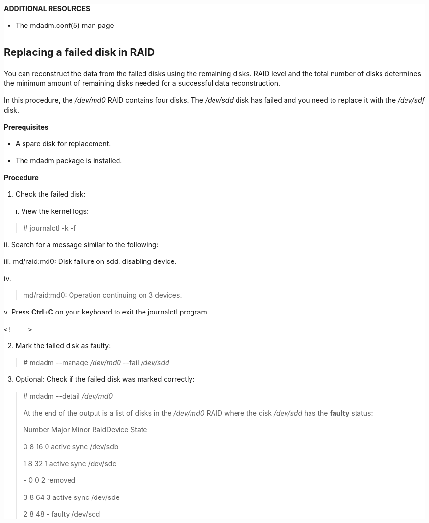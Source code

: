 **ADDITIONAL RESOURCES**

-   The mdadm.conf(5) man page

## Replacing a failed disk in RAID

You can reconstruct the data from the failed disks using the remaining
disks. RAID level and the total number of disks determines the minimum
amount of remaining disks needed for a successful data reconstruction.

In this procedure, the */dev/md0* RAID contains four disks.
The */dev/sdd* disk has failed and you need to replace it with
the */dev/sdf* disk.

**Prerequisites**

-   A spare disk for replacement.

-   The mdadm package is installed.

**Procedure**

1.  Check the failed disk:

    i.  View the kernel logs:

> \# journalctl -k -f

ii. Search for a message similar to the following:

iii. md/raid:md0: Disk failure on sdd, disabling device.

iv. 

> md/raid:md0: Operation continuing on 3 devices.

v.  Press **Ctrl**+**C** on your keyboard to exit
    the journalctl program.

```{=html}
<!-- -->
```
2.  Mark the failed disk as faulty:

> \# mdadm \--manage */dev/md0* \--fail */dev/sdd*

3.  Optional: Check if the failed disk was marked correctly:

> \# mdadm \--detail */dev/md0*
>
> At the end of the output is a list of disks in the */dev/md0* RAID
> where the disk */dev/sdd* has the **faulty** status:
>
> Number Major Minor RaidDevice State
>
> 0 8 16 0 active sync /dev/sdb
>
> 1 8 32 1 active sync /dev/sdc
>
> \- 0 0 2 removed
>
> 3 8 64 3 active sync /dev/sde
>
> 2 8 48 - faulty /dev/sdd
